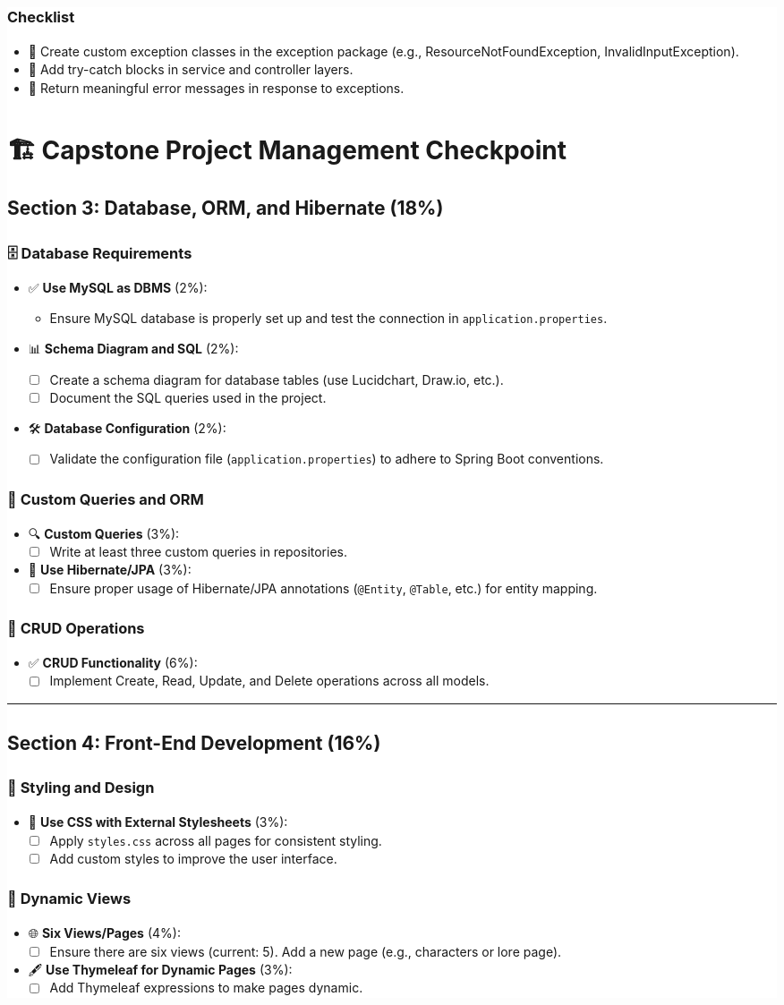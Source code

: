 ### Checklist
- 🔄 Create custom exception classes in the exception package (e.g., ResourceNotFoundException, InvalidInputException).
- 🔄 Add try-catch blocks in service and controller layers.
- 🔄 Return meaningful error messages in response to exceptions.

# 🏗️ **Capstone Project Management Checkpoint**

## **Section 3: Database, ORM, and Hibernate (18%)**

### 🗄️ **Database Requirements**
- ✅ **Use MySQL as DBMS** (2%):
    - Ensure MySQL database is properly set up and test the connection in `application.properties`.

- 📊 **Schema Diagram and SQL** (2%):
    - [ ] Create a schema diagram for database tables (use Lucidchart, Draw.io, etc.).
    - [ ] Document the SQL queries used in the project.

- 🛠️ **Database Configuration** (2%):
    - [ ] Validate the configuration file (`application.properties`) to adhere to Spring Boot conventions.

### 🔎 **Custom Queries and ORM**
- 🔍 **Custom Queries** (3%):
    - [ ] Write at least three custom queries in repositories.

- 🧩 **Use Hibernate/JPA** (3%):
    - [ ] Ensure proper usage of Hibernate/JPA annotations (`@Entity`, `@Table`, etc.) for entity mapping.

### 🔄 **CRUD Operations**
- ✅ **CRUD Functionality** (6%):
    - [ ] Implement Create, Read, Update, and Delete operations across all models.

---

## **Section 4: Front-End Development (16%)**

### 🎨 **Styling and Design**
- 🎨 **Use CSS with External Stylesheets** (3%):
    - [ ] Apply `styles.css` across all pages for consistent styling.
    - [ ] Add custom styles to improve the user interface.

### 📄 **Dynamic Views**
- 🌐 **Six Views/Pages** (4%):
    - [ ] Ensure there are six views (current: 5). Add a new page (e.g., characters or lore page).

- 🖋️ **Use Thymeleaf for Dynamic Pages** (3%):
    - [ ] Add Thymeleaf expressions to make pages dynamic.
